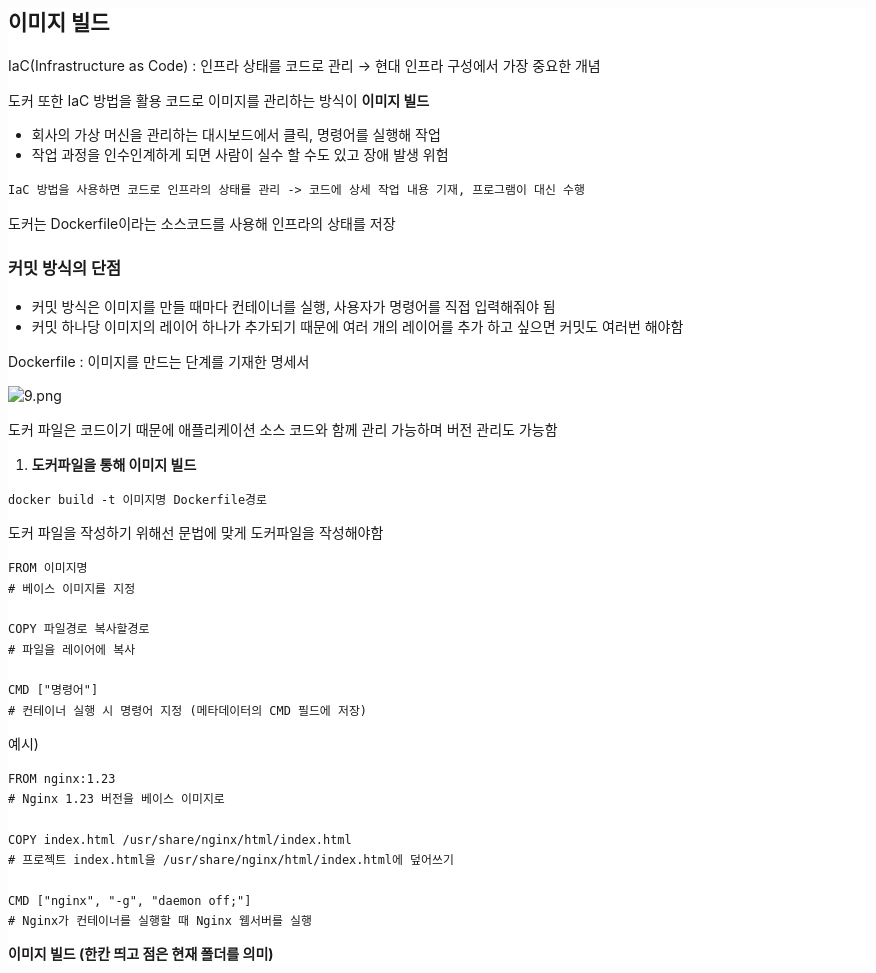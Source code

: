 ## 이미지 빌드

IaC(Infrastructure as Code) : 인프라 상태를 코드로 관리 → 현대 인프라 구성에서 가장 중요한 개념

도커 또한 IaC 방법을 활용 코드로 이미지를 관리하는 방식이 **이미지 빌드**

- 회사의 가상 머신을 관리하는 대시보드에서 클릭, 명령어를 실행해 작업
- 작업 과정을 인수인계하게 되면 사람이 실수 할 수도 있고 장애 발생 위험

`IaC 방법을 사용하면 코드로 인프라의 상태를 관리 -> 코드에 상세 작업 내용 기재, 프로그램이 대신 수행`

도커는 Dockerfile이라는 소스코드를 사용해 인프라의 상태를 저장

### 커밋 방식의 단점

- 커밋 방식은 이미지를 만들 때마다 컨테이너를 실행, 사용자가 명령어를 직접 입력해줘야 됨
- 커밋 하나당 이미지의 레이어 하나가 추가되기 때문에 여러 개의 레이어를 추가 하고 싶으면 커밋도 여러번 해야함

Dockerfile : 이미지를 만드는 단계를 기재한 명세서

![9.png](4%20%E1%84%8B%E1%85%B5%E1%84%86%E1%85%B5%E1%84%8C%E1%85%B5%20%E1%84%87%E1%85%B5%E1%86%AF%E1%84%83%E1%85%B3%207d14cc9715574f43ae740d81129ffd71/9.png)

도커 파일은 코드이기 때문에 애플리케이션 소스 코드와 함께 관리 가능하며 버전 관리도 가능함

1. **도커파일을 통해 이미지 빌드**

```docker
docker build -t 이미지명 Dockerfile경로
```

도커 파일을 작성하기 위해선 문법에 맞게 도커파일을 작성해야함

```docker
FROM 이미지명
# 베이스 이미지를 지정

COPY 파일경로 복사할경로
# 파일을 레이어에 복사

CMD ["명령어"]
# 컨테이너 실행 시 명령어 지정 (메타데이터의 CMD 필드에 저장)
```

예시)

```docker
FROM nginx:1.23 
# Nginx 1.23 버전을 베이스 이미지로

COPY index.html /usr/share/nginx/html/index.html
# 프로젝트 index.html을 /usr/share/nginx/html/index.html에 덮어쓰기

CMD ["nginx", "-g", "daemon off;"]
# Nginx가 컨테이너를 실행할 때 Nginx 웹서버를 실행
```

**이미지 빌드 (한칸 띄고 점은 현재 폴더를 의미)**
